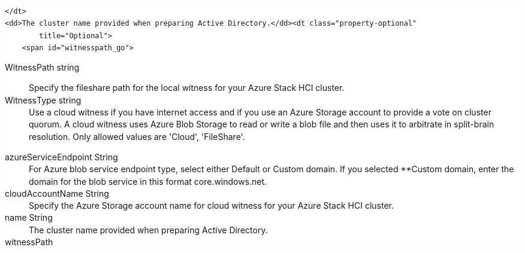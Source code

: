     </dt>
    <dd>The cluster name provided when preparing Active Directory.</dd><dt class="property-optional"
            title="Optional">
        <span id="witnesspath_go">
<a data-swiftype-name="resource-property" data-swiftype-type="text" href="#witnesspath_go" style="color: inherit; text-decoration: inherit;">Witness<wbr>Path</a>
</span>
        <span class="property-indicator"></span>
        <span class="property-type">string</span>
    </dt>
    <dd>Specify the fileshare path for the local witness for your Azure Stack HCI cluster.</dd><dt class="property-optional"
            title="Optional">
        <span id="witnesstype_go">
<a data-swiftype-name="resource-property" data-swiftype-type="text" href="#witnesstype_go" style="color: inherit; text-decoration: inherit;">Witness<wbr>Type</a>
</span>
        <span class="property-indicator"></span>
        <span class="property-type">string</span>
    </dt>
    <dd>Use a cloud witness if you have internet access and if you use an Azure Storage account to provide a vote on cluster quorum. A cloud witness uses Azure Blob Storage to read or write a blob file and then uses it to arbitrate in split-brain resolution. Only allowed values are 'Cloud', 'FileShare'.</dd></dl>
</pulumi-choosable>
</div>

<div>
<pulumi-choosable type="language" values="java">
<dl class="resources-properties"><dt class="property-optional"
            title="Optional">
        <span id="azureserviceendpoint_java">
<a data-swiftype-name="resource-property" data-swiftype-type="text" href="#azureserviceendpoint_java" style="color: inherit; text-decoration: inherit;">azure<wbr>Service<wbr>Endpoint</a>
</span>
        <span class="property-indicator"></span>
        <span class="property-type">String</span>
    </dt>
    <dd>For Azure blob service endpoint type, select either Default or Custom domain. If you selected **Custom domain, enter the domain for the blob service in this format core.windows.net.</dd><dt class="property-optional"
            title="Optional">
        <span id="cloudaccountname_java">
<a data-swiftype-name="resource-property" data-swiftype-type="text" href="#cloudaccountname_java" style="color: inherit; text-decoration: inherit;">cloud<wbr>Account<wbr>Name</a>
</span>
        <span class="property-indicator"></span>
        <span class="property-type">String</span>
    </dt>
    <dd>Specify the Azure Storage account name for cloud witness for your Azure Stack HCI cluster.</dd><dt class="property-optional"
            title="Optional">
        <span id="name_java">
<a data-swiftype-name="resource-property" data-swiftype-type="text" href="#name_java" style="color: inherit; text-decoration: inherit;">name</a>
</span>
        <span class="property-indicator"></span>
        <span class="property-type">String</span>
    </dt>
    <dd>The cluster name provided when preparing Active Directory.</dd><dt class="property-optional"
            title="Optional">
        <span id="witnesspath_java">
<a data-swiftype-name="resource-property" data-swiftype-type="text" href="#witnesspath_java" style="color: inherit; text-decoration: inherit;">witness<wbr>Path</a>